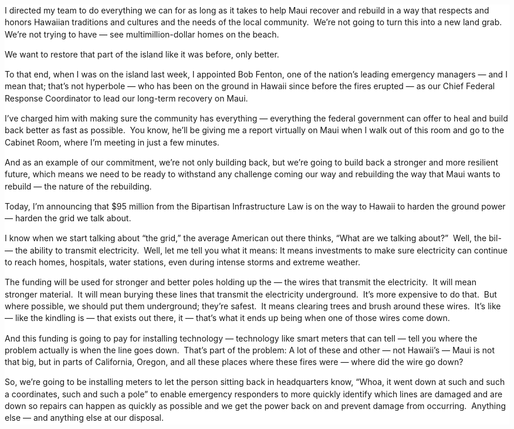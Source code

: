 I directed my team to do everything we can for as long as it takes to
help Maui recover and rebuild in a way that respects and honors Hawaiian
traditions and cultures and the needs of the local community.  We’re not
going to turn this into a new land grab.  We’re not trying to have — see
multimillion-dollar homes on the beach.   
  
We want to restore that part of the island like it was before, only
better.   
  
To that end, when I was on the island last week, I appointed Bob Fenton,
one of the nation’s leading emergency managers — and I mean that; that’s
not hyperbole — who has been on the ground in Hawaii since before the
fires erupted — as our Chief Federal Response Coordinator to lead our
long-term recovery on Maui.   
  
I’ve charged him with making sure the community has everything —
everything the federal government can offer to heal and build back
better as fast as possible.  You know, he’ll be giving me a report
virtually on Maui when I walk out of this room and go to the Cabinet
Room, where I’m meeting in just a few minutes.   
  
And as an example of our commitment, we’re not only building back, but
we’re going to build back a stronger and more resilient future, which
means we need to be ready to withstand any challenge coming our way and
rebuilding the way that Maui wants to rebuild — the nature of the
rebuilding.   
  
Today, I’m announcing that $95 million from the Bipartisan
Infrastructure Law is on the way to Hawaii to harden the ground power —
harden the grid we talk about.   
  
I know when we start talking about “the grid,” the average American out
there thinks, “What are we talking about?”  Well, the bil- — the ability
to transmit electricity.  Well, let me tell you what it means: It means
investments to make sure electricity can continue to reach homes,
hospitals, water stations, even during intense storms and extreme
weather.  
  
The funding will be used for stronger and better poles holding up the —
the wires that transmit the electricity.  It will mean stronger
material.  It will mean burying these lines that transmit the
electricity underground.  It’s more expensive to do that.  But where
possible, we should put them underground; they’re safest.  It means
clearing trees and brush around these wires.  It’s like — like the
kindling is — that exists out there, it — that’s what it ends up being
when one of those wires come down.   
  
And this funding is going to pay for installing technology — technology
like smart meters that can tell — tell you where the problem actually is
when the line goes down.  That’s part of the problem: A lot of these and
other — not Hawaii’s — Maui is not that big, but in parts of California,
Oregon, and all these places where these fires were — where did the wire
go down?   
  
So, we’re going to be installing meters to let the person sitting back
in headquarters know, “Whoa, it went down at such and such a
coordinates, such and such a pole” to enable emergency responders to
more quickly identify which lines are damaged and are down so repairs
can happen as quickly as possible and we get the power back on and
prevent damage from occurring.  Anything else — and anything else at our
disposal.  
  